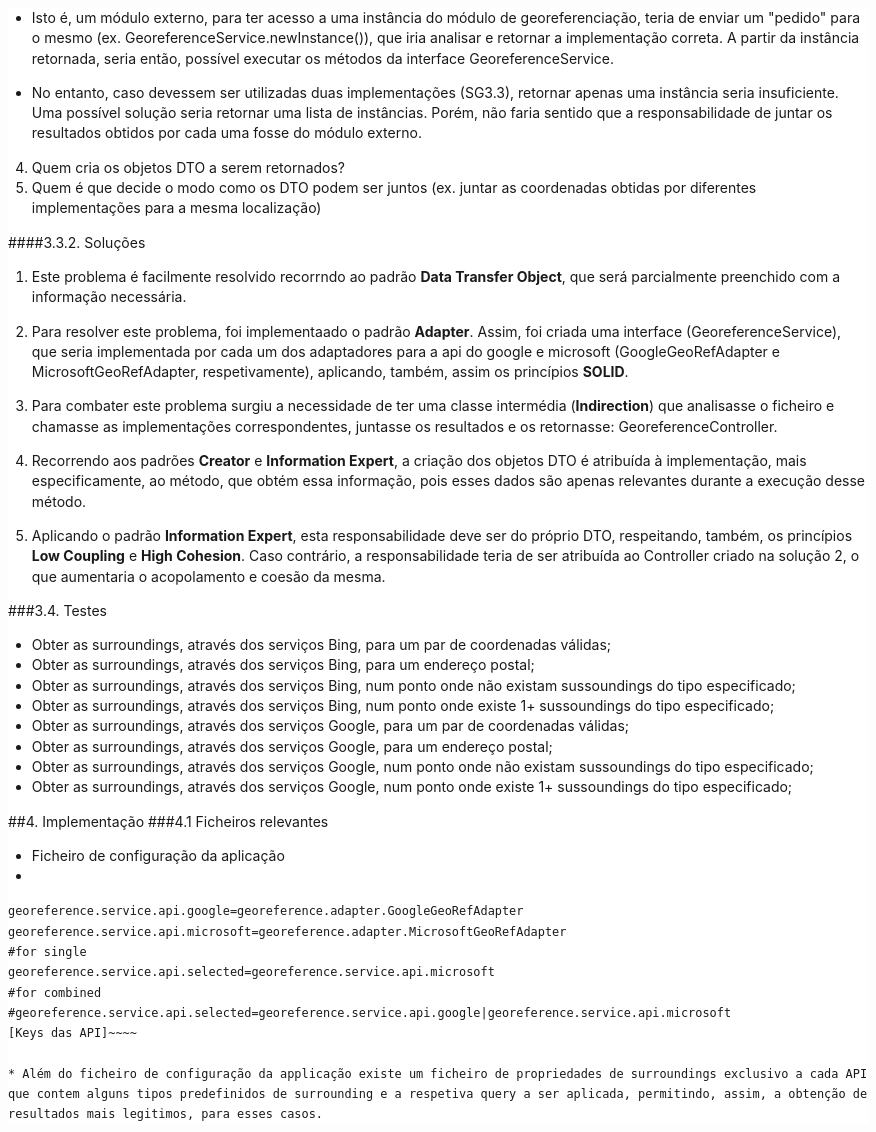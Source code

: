    * Isto é, um módulo externo, para ter acesso a uma instância do módulo de georeferenciação, teria de enviar um "pedido" para o mesmo (ex. GeoreferenceService.newInstance()), que iria analisar e retornar a implementação correta. A partir da instância retornada, seria então, possível executar os métodos da interface GeoreferenceService.

   * No entanto, caso devessem ser utilizadas duas implementações (SG3.3), retornar apenas uma instância seria insuficiente. Uma possível solução seria retornar uma lista de instâncias. Porém, não faria sentido que a responsabilidade de juntar os resultados obtidos por cada uma fosse do módulo externo.

4. Quem cria os objetos DTO a serem retornados?
5. Quem é que decide o modo como os DTO podem ser juntos (ex. juntar as coordenadas obtidas por diferentes implementações para a mesma localização)

####3.3.2. Soluções
	
1. Este problema é facilmente resolvido recorrndo ao padrão **Data Transfer Object**, que será parcialmente preenchido com a informação necessária.
2. Para resolver este problema, foi implementaado o padrão **Adapter**. Assim, foi criada uma interface (GeoreferenceService), que seria implementada por cada um dos adaptadores para a api do google e microsoft (GoogleGeoRefAdapter e MicrosoftGeoRefAdapter, respetivamente), aplicando, também, assim os princípios **SOLID**.

3. Para combater este problema surgiu a necessidade de ter uma classe intermédia (**Indirection**) que analisasse o ficheiro e chamasse as implementações correspondentes, juntasse os resultados e os retornasse: GeoreferenceController. 

4. Recorrendo aos padrões **Creator** e **Information Expert**, a criação dos objetos DTO é atribuída à implementação, mais especificamente, ao método, que obtém essa informação, pois esses dados são apenas relevantes durante a execução desse método.

5. Aplicando o padrão **Information Expert**, esta responsabilidade deve ser do próprio DTO, respeitando, também, os princípios **Low Coupling** e **High Cohesion**. Caso contrário, a responsabilidade teria de ser atribuída ao Controller criado na solução 2, o que aumentaria o acopolamento e coesão da mesma.
    


###3.4. Testes
* Obter as surroundings, através dos serviços Bing, para um par de coordenadas válidas;
* Obter as surroundings, através dos serviços Bing, para um endereço postal;
* Obter as surroundings, através dos serviços Bing, num ponto onde não existam sussoundings do tipo especificado;
* Obter as surroundings, através dos serviços Bing, num ponto onde existe 1+ sussoundings do tipo especificado; 
* Obter as surroundings, através dos serviços Google, para um par de coordenadas válidas;
* Obter as surroundings, através dos serviços Google, para um endereço postal;
* Obter as surroundings, através dos serviços Google, num ponto onde não existam sussoundings do tipo especificado;
* Obter as surroundings, através dos serviços Google, num ponto onde existe 1+ sussoundings do tipo especificado; 

##4. Implementação
###4.1 Ficheiros relevantes
* Ficheiro de configuração da aplicação
* 
~~~~
georeference.service.api.google=georeference.adapter.GoogleGeoRefAdapter
georeference.service.api.microsoft=georeference.adapter.MicrosoftGeoRefAdapter
#for single
georeference.service.api.selected=georeference.service.api.microsoft
#for combined
#georeference.service.api.selected=georeference.service.api.google|georeference.service.api.microsoft
[Keys das API]~~~~

* Além do ficheiro de configuração da applicação existe um ficheiro de propriedades de surroundings exclusivo a cada API que contem alguns tipos predefinidos de surrounding e a respetiva query a ser aplicada, permitindo, assim, a obtenção de resultados mais legitimos, para esses casos.
~~~~
